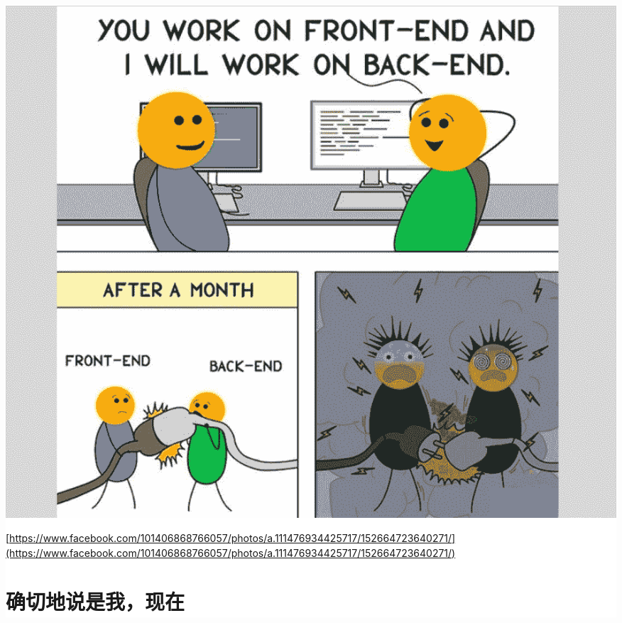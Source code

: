 ![](img/d2ea50a4951844b469b41aa1b6d5a6bb.png)

[https://www.facebook.com/101406868766057/photos/a.111476934425717/152664723640271/](https://www.facebook.com/101406868766057/photos/a.111476934425717/152664723640271/)

# 确切地说是我，现在
